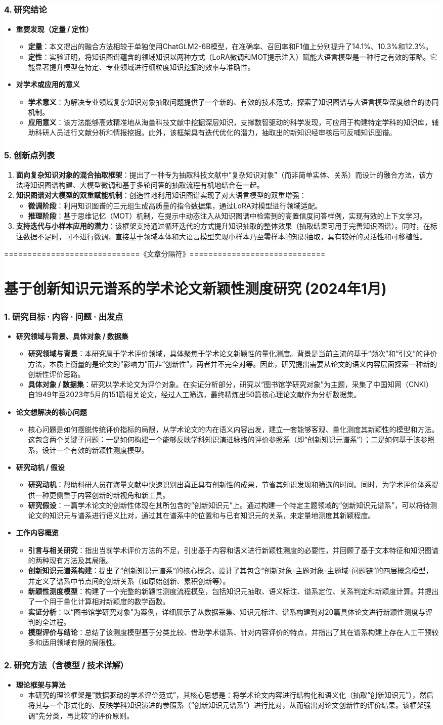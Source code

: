 ### 4. 研究结论

* **重要发现（定量 / 定性）**
    * **定量**：本文提出的融合方法相较于单独使用ChatGLM2-6B模型，在准确率、召回率和F1值上分别提升了14.1%、10.3%和12.3%。
    * **定性**：实验证明，将知识图谱蕴含的领域知识以两种方式（LoRA微调和MOT提示注入）赋能大语言模型是一种行之有效的策略。它能显著提升模型在特定、专业领域进行细粒度知识挖掘的效率与准确性。

* **对学术或应用的意义**
    * **学术意义**：为解决专业领域复杂知识对象抽取问题提供了一个新的、有效的技术范式，探索了知识图谱与大语言模型深度融合的协同机制。
    * **应用意义**：该方法能够高效精准地从海量科技文献中挖掘深层知识，支撑数智驱动的科学发现，可应用于构建特定学科的知识库，辅助科研人员进行文献分析和情报挖掘。此外，该框架具有迭代优化的潜力，抽取出的新知识经审核后可反哺知识图谱。

### 5. 创新点列表

1.  **面向复杂知识对象的混合抽取框架**：提出了一种专为抽取科技文献中“复杂知识对象”（而非简单实体、关系）而设计的融合方法，该方法将知识图谱构建、大模型微调和基于多轮问答的抽取流程有机地结合在一起。
2.  **知识图谱对大模型的双重赋能机制**：创造性地利用知识图谱实现了对大语言模型的双重增强：
    * **微调阶段**：利用知识图谱的三元组生成高质量的指令数据集，通过LoRA对模型进行领域适配。
    * **推理阶段**：基于思维记忆（MOT）机制，在提示中动态注入从知识图谱中检索到的高置信度问答样例，实现有效的上下文学习。
3.  **支持迭代与小样本应用的潜力**：该框架支持通过循环迭代的方式提升知识抽取的整体效果（抽取结果可用于完善知识图谱）。同时，在标注数据不足时，可不进行微调，直接基于领域本体和大语言模型实现小样本乃至零样本的知识抽取，具有较好的灵活性和可移植性。

=============================《文章分隔符》=============================

 # 基于创新知识元谱系的学术论文新颖性测度研究 (2024年1月)

### 1. 研究目标 · 内容 · 问题 · 出发点
- **研究领域与背景、具体对象 / 数据集**
    - **研究领域与背景**：本研究属于学术评价领域，具体聚焦于学术论文新颖性的量化测度。背景是当前主流的基于“频次”和“引文”的评价方法，本质上衡量的是论文的“影响力”而非“创新性”，两者并不完全对等。因此，研究提出需要从论文的语义内容层面探索一种新的创新性评价思路。
    - **具体对象 / 数据集**：研究以学术论文为评价对象。在实证分析部分，研究以“图书馆学研究对象”为主题，采集了中国知网（CNKI）自1949年至2023年5月的151篇相关论文，经过人工筛选，最终精炼出50篇核心理论文献作为分析数据集。

- **论文想解决的核心问题**
    - 核心问题是如何摆脱传统评价指标的局限，从学术论文的内在语义内容出发，建立一套能够客观、量化测度其新颖性的模型和方法。这包含两个关键子问题：一是如何构建一个能够反映学科知识演进脉络的评价参照系（即“创新知识元谱系”）；二是如何基于该参照系，设计一个有效的新颖性测度模型。

- **研究动机 / 假设**
    - **研究动机**：帮助科研人员在海量文献中快速识别出真正具有创新性的成果，节省其知识发现和筛选的时间。同时，为学术评价体系提供一种更侧重于内容创新的新视角和新工具。
    - **研究假设**：一篇学术论文的创新性体现在其所包含的“创新知识元”上。通过构建一个特定主题领域的“创新知识元谱系”，可以将待测论文的知识元与谱系进行语义比对，通过其在谱系中的位置和与已有知识元的关系，来定量地测度其新颖程度。

- **工作内容概览**
    - **引言与相关研究**：指出当前学术评价方法的不足，引出基于内容和语义进行新颖性测度的必要性，并回顾了基于文本特征和知识图谱的两种现有方法及其局限。
    - **创新知识元谱系构建**：提出了“创新知识元谱系”的核心概念，设计了其包含“创新对象-主题对象-主题域-问题链”的四层概念模型，并定义了谱系中节点间的创新关系（如原始创新、累积创新等）。
    - **新颖性测度模型**：构建了一个完整的新颖性测度流程模型，包括知识元抽取、语义标注、谱系定位、关系判定和新颖度计算。并提出了一个用于量化计算相对新颖度的数学函数。
    - **实证分析**：以“图书馆学研究对象”为案例，详细展示了从数据采集、知识元标注、谱系构建到对20篇具体论文进行新颖性测度与评判的全过程。
    - **模型评价与结论**：总结了该测度模型基于分类比较、借助学术谱系、针对内容评价的特点，并指出了其在谱系构建上存在人工干预较多和适用领域有限的局限性。

### 2. 研究方法（含模型 / 技术详解）
- **理论框架与算法**
    - 本研究的理论框架是“数据驱动的学术评价范式”，其核心思想是：将学术论文内容进行结构化和语义化（抽取“创新知识元”），然后将其与一个形式化的、反映学科知识演进的参照系（“创新知识元谱系”）进行比对，从而输出对论文创新性的评价结果。该框架强调“先分类，再比较”的评价原则。
